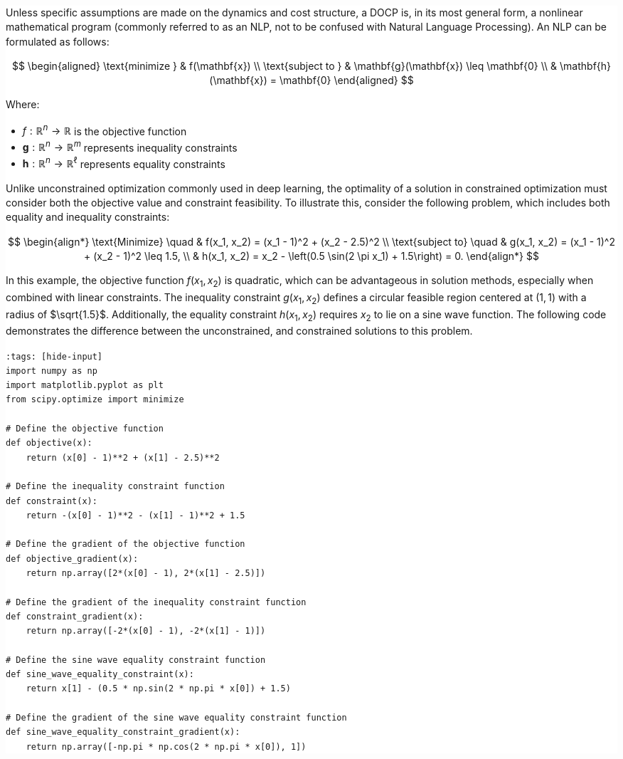Unless specific assumptions are made on the dynamics and cost structure, a DOCP is, in its most general form, a nonlinear mathematical program (commonly referred to as an NLP, not to be confused with Natural Language Processing). An NLP can be formulated as follows:

$$
\begin{aligned}
\text{minimize } & f(\mathbf{x}) \\
\text{subject to } & \mathbf{g}(\mathbf{x}) \leq \mathbf{0} \\
& \mathbf{h}(\mathbf{x}) = \mathbf{0}
\end{aligned}
$$

Where:
- $f: \mathbb{R}^n \to \mathbb{R}$ is the objective function
- $\mathbf{g}: \mathbb{R}^n \to \mathbb{R}^m$ represents inequality constraints
- $\mathbf{h}: \mathbb{R}^n \to \mathbb{R}^\ell$ represents equality constraints

Unlike unconstrained optimization commonly used in deep learning, the optimality of a solution in constrained optimization must consider both the objective value and constraint feasibility. To illustrate this, consider the following problem, which includes both equality and inequality constraints:

$$
\begin{align*}
\text{Minimize} \quad & f(x_1, x_2) = (x_1 - 1)^2 + (x_2 - 2.5)^2 \\
\text{subject to} \quad & g(x_1, x_2) = (x_1 - 1)^2 + (x_2 - 1)^2 \leq 1.5, \\
& h(x_1, x_2) = x_2 - \left(0.5 \sin(2 \pi x_1) + 1.5\right) = 0.
\end{align*}
$$

In this example, the objective function $f(x_1, x_2)$ is quadratic, which can be advantageous in solution methods, especially when combined with linear constraints. The inequality constraint $g(x_1, x_2)$ defines a circular feasible region centered at $(1, 1)$ with a radius of $\sqrt{1.5}$. Additionally, the equality constraint $h(x_1, x_2)$ requires $x_2$ to lie on a sine wave function. The following code demonstrates the difference between the unconstrained, and constrained solutions to this problem. 

```{code-cell} ipython3
:tags: [hide-input]
import numpy as np
import matplotlib.pyplot as plt
from scipy.optimize import minimize

# Define the objective function
def objective(x):
    return (x[0] - 1)**2 + (x[1] - 2.5)**2

# Define the inequality constraint function
def constraint(x):
    return -(x[0] - 1)**2 - (x[1] - 1)**2 + 1.5

# Define the gradient of the objective function
def objective_gradient(x):
    return np.array([2*(x[0] - 1), 2*(x[1] - 2.5)])

# Define the gradient of the inequality constraint function
def constraint_gradient(x):
    return np.array([-2*(x[0] - 1), -2*(x[1] - 1)])

# Define the sine wave equality constraint function
def sine_wave_equality_constraint(x):
    return x[1] - (0.5 * np.sin(2 * np.pi * x[0]) + 1.5)

# Define the gradient of the sine wave equality constraint function
def sine_wave_equality_constraint_gradient(x):
    return np.array([-np.pi * np.cos(2 * np.pi * x[0]), 1])

```
